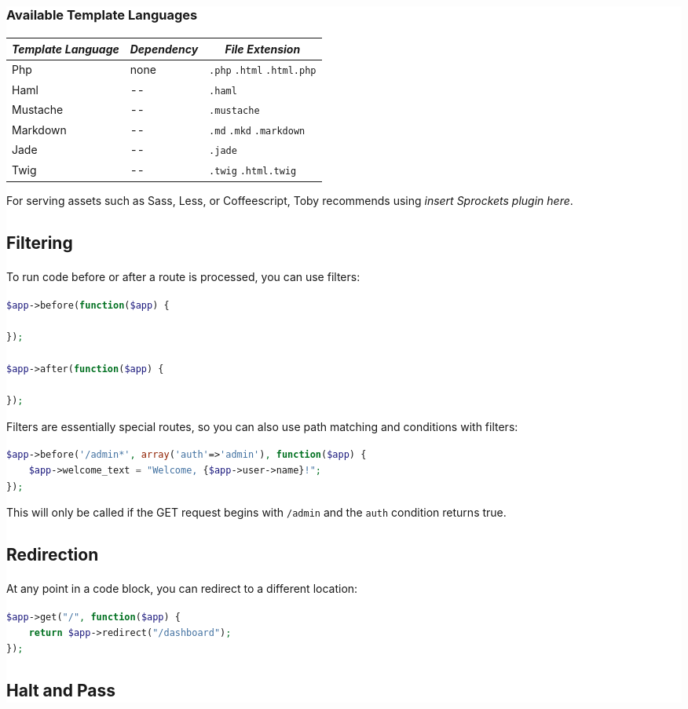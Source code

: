 ### Available Template Languages

| *Template Language* | *Dependency* | *File Extension* |
| ------------------- | ------------ | ---------------- |
| Php | none | `.php` `.html` `.html.php` |
| Haml | -- | `.haml` |
| Mustache | -- | `.mustache` |
| Markdown | -- | `.md` `.mkd` `.markdown` |
| Jade | -- | `.jade` |
| Twig | -- | `.twig` `.html.twig`|

For serving assets such as Sass, Less, or Coffeescript, Toby recommends using
*insert Sprockets plugin here*.

## Filtering

To run code before or after a route is processed, you can use filters:

```php
$app->before(function($app) {

});

$app->after(function($app) {

});
```

Filters are essentially special routes, so you can also use path matching and conditions with filters:

```php
$app->before('/admin*', array('auth'=>'admin'), function($app) {
    $app->welcome_text = "Welcome, {$app->user->name}!";
});
```

This will only be called if the GET request begins with `/admin` and the `auth` condition returns true.

## Redirection

At any point in a code block, you can redirect to a different location:

```php
$app->get("/", function($app) {
    return $app->redirect("/dashboard");
});
```

## Halt and Pass

